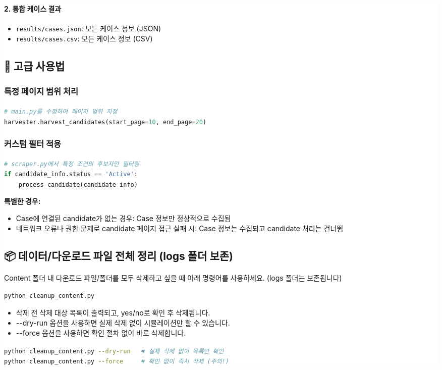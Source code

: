 #### 2. 통합 케이스 결과
- `results/cases.json`: 모든 케이스 정보 (JSON)
- `results/cases.csv`: 모든 케이스 정보 (CSV)

## 🔧 고급 사용법

### 특정 페이지 범위 처리

```python
# main.py를 수정하여 페이지 범위 지정
harvester.harvest_candidates(start_page=10, end_page=20)
```

### 커스텀 필터 적용

```python
# scraper.py에서 특정 조건의 후보자만 필터링
if candidate_info.status == 'Active':
    process_candidate(candidate_info)
```

**특별한 경우:**
- Case에 연결된 candidate가 없는 경우: Case 정보만 정상적으로 수집됨
- 네트워크 오류나 권한 문제로 candidate 페이지 접근 실패 시: Case 정보는 수집되고 candidate 처리는 건너뜀

## 📦 데이터/다운로드 파일 전체 정리 (logs 폴더 보존)

Content 폴더 내 다운로드 파일/폴더를 모두 삭제하고 싶을 때 아래 명령어를 사용하세요. (logs 폴더는 보존됩니다)

```bash
python cleanup_content.py
```

- 삭제 전 삭제 대상 목록이 출력되고, yes/no로 확인 후 삭제됩니다.
- --dry-run 옵션을 사용하면 실제 삭제 없이 시뮬레이션만 할 수 있습니다.
- --force 옵션을 사용하면 확인 절차 없이 바로 삭제합니다.

```bash
python cleanup_content.py --dry-run   # 실제 삭제 없이 목록만 확인
python cleanup_content.py --force     # 확인 없이 즉시 삭제 (주의!)
```
